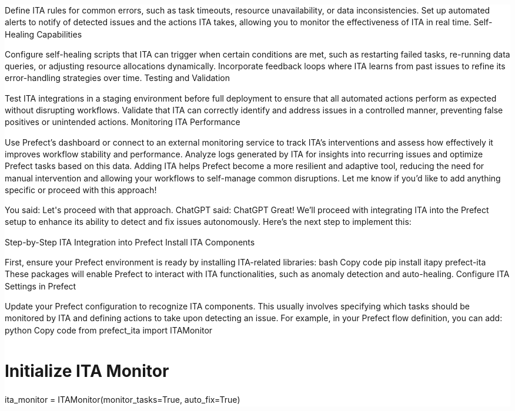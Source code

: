 Define ITA rules for common errors, such as task timeouts, resource unavailability, or data inconsistencies.
Set up automated alerts to notify of detected issues and the actions ITA takes, allowing you to monitor the effectiveness of ITA in real time.
Self-Healing Capabilities

Configure self-healing scripts that ITA can trigger when certain conditions are met, such as restarting failed tasks, re-running data queries, or adjusting resource allocations dynamically.
Incorporate feedback loops where ITA learns from past issues to refine its error-handling strategies over time.
Testing and Validation

Test ITA integrations in a staging environment before full deployment to ensure that all automated actions perform as expected without disrupting workflows.
Validate that ITA can correctly identify and address issues in a controlled manner, preventing false positives or unintended actions.
Monitoring ITA Performance

Use Prefect’s dashboard or connect to an external monitoring service to track ITA’s interventions and assess how effectively it improves workflow stability and performance.
Analyze logs generated by ITA for insights into recurring issues and optimize Prefect tasks based on this data.
Adding ITA helps Prefect become a more resilient and adaptive tool, reducing the need for manual intervention and allowing your workflows to self-manage common disruptions. Let me know if you’d like to add anything specific or proceed with this approach!






You said:
Let's proceed with that approach.
ChatGPT said:
ChatGPT
Great! We’ll proceed with integrating ITA into the Prefect setup to enhance its ability to detect and fix issues autonomously. Here’s the next step to implement this:

Step-by-Step ITA Integration into Prefect
Install ITA Components

First, ensure your Prefect environment is ready by installing ITA-related libraries:
bash
Copy code
pip install itapy prefect-ita
These packages will enable Prefect to interact with ITA functionalities, such as anomaly detection and auto-healing.
Configure ITA Settings in Prefect

Update your Prefect configuration to recognize ITA components. This usually involves specifying which tasks should be monitored by ITA and defining actions to take upon detecting an issue. For example, in your Prefect flow definition, you can add:
python
Copy code
from prefect_ita import ITAMonitor

# Initialize ITA Monitor
ita_monitor = ITAMonitor(monitor_tasks=True, auto_fix=True)
